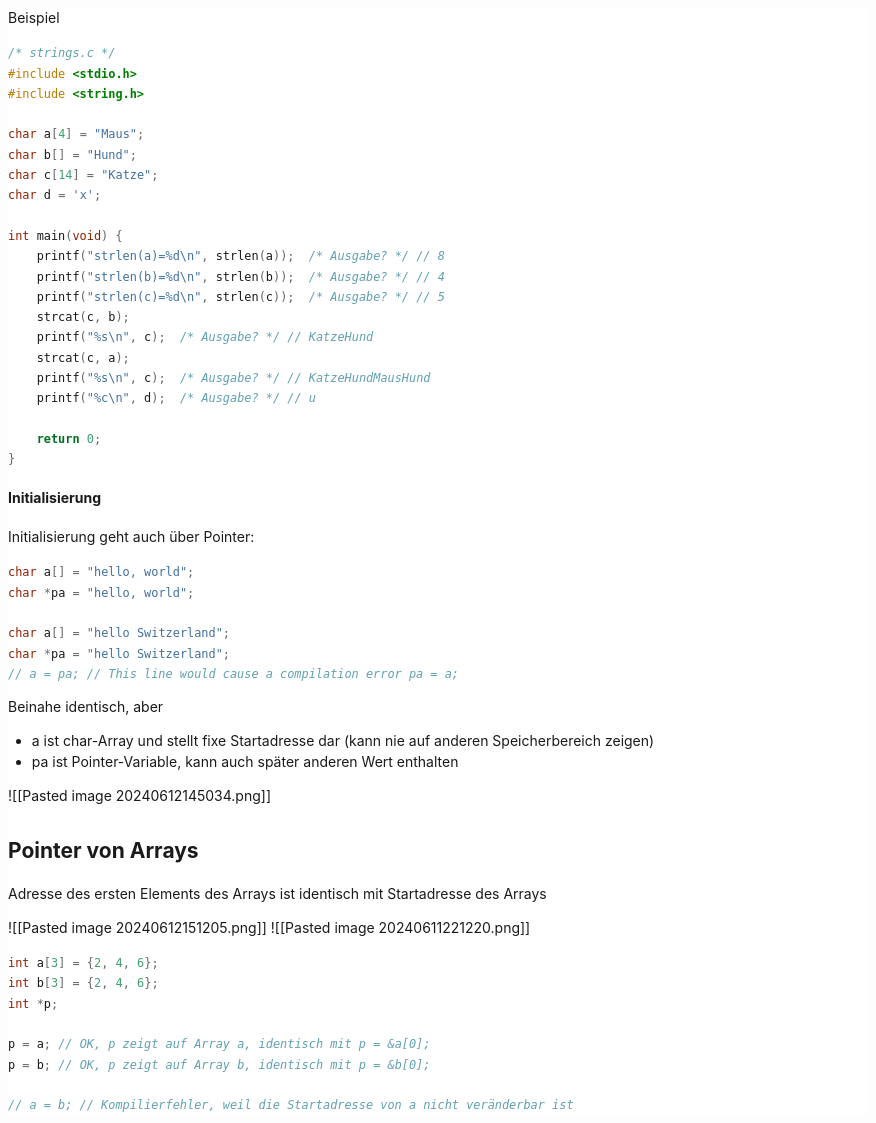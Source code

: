 Beispiel
```c
/* strings.c */  
#include <stdio.h>  
#include <string.h>  
  
char a[4] = "Maus";  
char b[] = "Hund";  
char c[14] = "Katze";  
char d = 'x';  
  
int main(void) {  
    printf("strlen(a)=%d\n", strlen(a));  /* Ausgabe? */ // 8  
    printf("strlen(b)=%d\n", strlen(b));  /* Ausgabe? */ // 4  
    printf("strlen(c)=%d\n", strlen(c));  /* Ausgabe? */ // 5  
    strcat(c, b);  
    printf("%s\n", c);  /* Ausgabe? */ // KatzeHund  
    strcat(c, a);  
    printf("%s\n", c);  /* Ausgabe? */ // KatzeHundMausHund  
    printf("%c\n", d);  /* Ausgabe? */ // u  
  
    return 0;  
}
```

#### Initialisierung

Initialisierung geht auch über Pointer:
```c
char a[] = "hello, world";
char *pa = "hello, world";

char a[] = "hello Switzerland";
char *pa = "hello Switzerland";
// a = pa; // This line would cause a compilation error pa = a;
```

Beinahe identisch, aber
- a ist char-Array und stellt fixe Startadresse dar (kann nie auf anderen Speicherbereich zeigen)
- pa ist Pointer-Variable, kann auch später anderen Wert enthalten

![[Pasted image 20240612145034.png]]
## Pointer von Arrays

Adresse des ersten Elements des Arrays ist identisch mit Startadresse des Arrays

![[Pasted image 20240612151205.png]]
![[Pasted image 20240611221220.png]]

```c
int a[3] = {2, 4, 6};
int b[3] = {2, 4, 6};
int *p;

p = a; // OK, p zeigt auf Array a, identisch mit p = &a[0];
p = b; // OK, p zeigt auf Array b, identisch mit p = &b[0];

// a = b; // Kompilierfehler, weil die Startadresse von a nicht veränderbar ist
```
